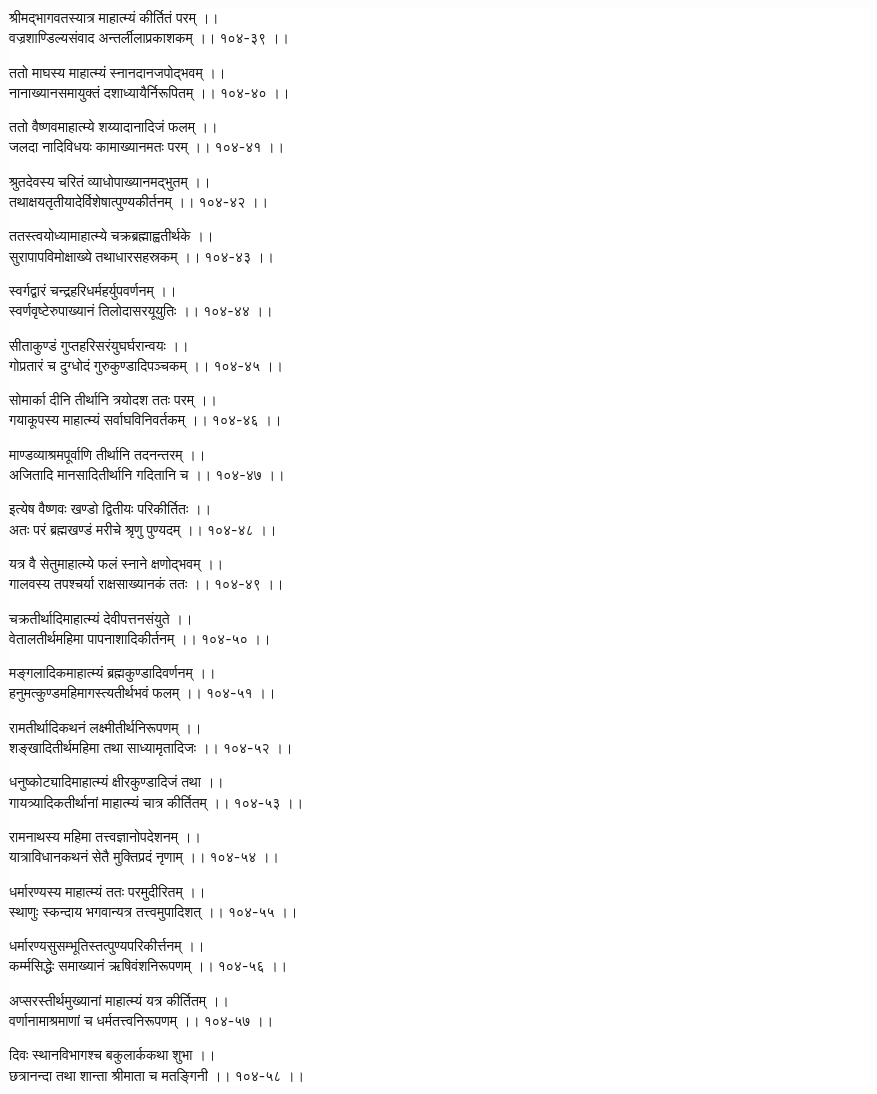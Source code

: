 श्रीमद्भागवतस्यात्र माहात्म्यं कीर्तितं परम् ।।  
वज्रशाण्डिल्यसंवाद अन्तर्लीलाप्रकाशकम् ।। १०४-३९ ।।  
  
ततो माघस्य माहात्म्यं स्नानदानजपोद्भवम् ।।  
नानाख्यानसमायुक्तं दशाध्यायैर्निरूपितम् ।। १०४-४० ।।  
  
ततो वैष्णवमाहात्म्ये शय्यादानादिजं फलम् ।।  
जलदा नादिविधयः कामाख्यानमतः परम् ।। १०४-४१ ।।  
  
श्रुतदेवस्य चरितं व्याधोपाख्यानमद्भुतम् ।।  
तथाक्षयतृतीयादेर्विशेषात्पुण्यकीर्तनम् ।। १०४-४२ ।।  
  
ततस्त्वयोध्यामाहात्म्ये चक्रब्रह्माह्वतीर्थके ।।  
सुरापापविमोक्षाख्ये तथाधारसहस्रकम् ।। १०४-४३ ।।  
  
स्वर्गद्वारं चन्द्रहरिधर्महर्युपवर्णनम् ।।  
स्वर्णवृष्टेरुपाख्यानं तिलोदासरयूयुतिः ।। १०४-४४ ।।  
  
सीताकुण्डं गुप्तहरिसरंयुघर्घरान्वयः ।।  
गोप्रतारं च दुग्धोदं गुरुकुण्डादिपञ्चकम् ।। १०४-४५ ।।  
  
सोमार्का दीनि तीर्थानि त्रयोदश ततः परम् ।।  
गयाकूपस्य माहात्म्यं सर्वाघविनिवर्तकम् ।। १०४-४६ ।।  
  
माण्डव्याश्रमपूर्वाणि तीर्थानि तदनन्तरम् ।।  
अजितादि मानसादितीर्थानि गदितानि च ।। १०४-४७ ।।  
  
इत्येष वैष्णवः खण्डो द्वितीयः परिकीर्तितः ।।  
अतः परं ब्रह्मखण्डं मरीचे श्रृणु पुण्यदम् ।। १०४-४८ ।।  
  
यत्र वै सेतुमाहात्म्ये फलं स्नाने क्षणोद्भवम् ।।  
गालवस्य तपश्चर्या राक्षसाख्यानकं ततः ।। १०४-४९ ।।  
  
चक्रतीर्थादिमाहात्म्यं देवीपत्तनसंयुते ।।  
वेतालतीर्थमहिमा पापनाशादिकीर्तनम् ।। १०४-५० ।।  
  
मङ्गलादिकमाहात्म्यं ब्रह्मकुण्डादिवर्णनम् ।।  
हनुमत्कुण्डमहिमागस्त्यतीर्थभवं फलम् ।। १०४-५१ ।।  
  
रामतीर्थादिकथनं लक्ष्मीतीर्थनिरूपणम् ।।  
शङ्खादितीर्थमहिमा तथा साध्यामृतादिजः ।। १०४-५२ ।।  
  
धनुष्कोट्यादिमाहात्म्यं क्षीरकुण्डादिजं तथा ।।  
गायत्र्यादिकतीर्थानां माहात्म्यं चात्र कीर्तितम् ।। १०४-५३ ।।  
  
रामनाथस्य महिमा तत्त्वज्ञानोपदेशनम् ।।  
यात्राविधानकथनं सेतै मुक्तिप्रदं नृणाम् ।। १०४-५४ ।।  
  
धर्मारण्यस्य माहात्म्यं ततः परमुदीरितम् ।।  
स्थाणुः स्कन्दाय भगवान्यत्र तत्त्वमुपादिशत् ।। १०४-५५ ।।  
  
धर्मारण्यसुसम्भूतिस्तत्पुण्यपरिकीर्त्तनम् ।।  
कर्म्मसिद्धेः समाख्यानं ऋषिवंशनिरूपणम् ।। १०४-५६ ।।  
  
अप्सरस्तीर्थमुख्यानां माहात्म्यं यत्र कीर्तितम् ।।  
वर्णानामाश्रमाणां च धर्मतत्त्वनिरूपणम् ।। १०४-५७ ।।  
  
दिवः स्थानविभागश्च बकुलार्ककथा शुभा ।।  
छत्रानन्दा तथा शान्ता श्रीमाता च मतङ्गिनी ।। १०४-५८ ।।  
  
